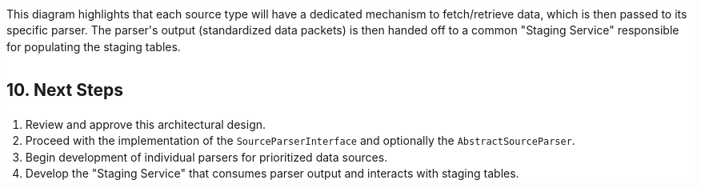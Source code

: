 This diagram highlights that each source type will have a dedicated mechanism to fetch/retrieve data, which is then passed to its specific parser. The parser's output (standardized data packets) is then handed off to a common "Staging Service" responsible for populating the staging tables.

## 10. Next Steps

1.  Review and approve this architectural design.
2.  Proceed with the implementation of the `SourceParserInterface` and optionally the `AbstractSourceParser`.
3.  Begin development of individual parsers for prioritized data sources.
4.  Develop the "Staging Service" that consumes parser output and interacts with staging tables.